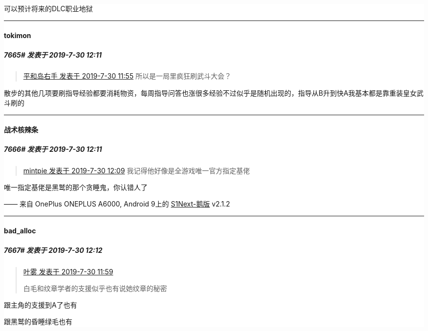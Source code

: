 可以预计将来的DLC职业地狱







*****

####  tokimon  
##### 7665#       发表于 2019-7-30 12:11



<blockquote><a href="httphttps://bbs.saraba1st.com/2b/forum.php?mod=redirect&amp;goto=findpost&amp;pid=44718747&amp;ptid=1810654" target="_blank">平和岛右手 发表于 2019-7-30 11:55</a>
 所以是一局里疯狂刷武斗大会？</blockquote>
散步的其他几项要刷指导经验都要消耗物资，每周指导问答也涨很多经验不过似乎是随机出现的，指导从B升到快A我基本都是靠重装皇女武斗刷的







*****

####  战术核辣条  
##### 7666#       发表于 2019-7-30 12:11



<blockquote><a href="httphttps://bbs.saraba1st.com/2b/forum.php?mod=redirect&amp;goto=findpost&amp;pid=44718995&amp;ptid=1810654" target="_blank">mintpie 发表于 2019-7-30 12:09</a>
我记得他好像是全游戏唯一官方指定基佬</blockquote>
唯一指定基佬是黑鹫的那个贪睡鬼，你认错人了

—— 来自 OnePlus ONEPLUS A6000, Android 9上的 [S1Next-鹅版](https://github.com/ykrank/S1-Next/releases) v2.1.2







*****

####  bad_alloc  
##### 7667#       发表于 2019-7-30 12:12



<blockquote><a href="httphttps://bbs.saraba1st.com/2b/forum.php?mod=redirect&amp;goto=findpost&amp;pid=44718818&amp;ptid=1810654" target="_blank">叶雾 发表于 2019-7-30 11:59</a>

白毛和纹章学者的支援似乎也有说她纹章的秘密</blockquote>
跟主角的支援到A了也有

跟黑鹫的昏睡绿毛也有





